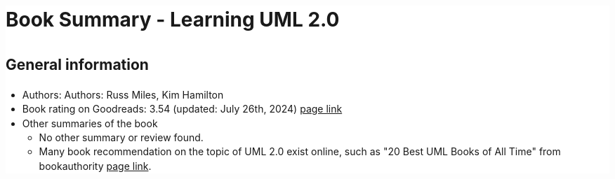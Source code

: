 # Book Summary - Learning UML 2.0



## General information
- Authors: Authors: Russ Miles, Kim Hamilton
- Book rating on Goodreads: 3.54 (updated: July 26th, 2024) [page link](https://www.goodreads.com/book/show/233162.Learning_UML_2_0)
- Other summaries of the book
    + No other summary or review found.
	+ Many book recommendation on the topic of UML 2.0 exist online, such as "20 Best UML Books of All Time" from bookauthority [page link](https://bookauthority.org/books/best-uml-books).
